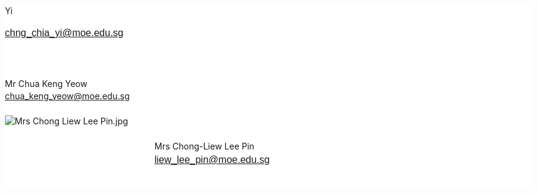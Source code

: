 Yi</div><div style="margin: 0px; outline: 0px; padding: 0px; line-height: 24px !important; color: rgb(0, 0, 0); font-family: Avenir, sans-serif; font-size: 16px; text-align: left;"><a style="margin: 0px; outline: 0px; padding: 0px; color: rgb(0, 43, 121); text-decoration: underline;" target="" href="mailto:chng_chia_yi@moe.edu.sg">chng_chia_yi@moe.edu.sg</a><a style="margin: 0px; outline: 0px; padding: 0px; color: rgb(0, 43, 121); text-decoration: underline;" target="" href="mailto:chng_chia_yi@moe.edu.sg"><br style="margin: 0px; outline: 0px; padding: 0px;"></a></div><br style="margin: 0px; outline: 0px; padding: 0px;"><br style="margin: 0px; outline: 0px; padding: 0px;">&nbsp;</td><td style="margin: 0px; outline: 0px; padding: 5px; text-align: center; background: rgb(235, 235, 235); color: rgb(0, 0, 0);">&nbsp;</td></tr><tr style="margin: 0px; outline: 0px; padding: 0px;"><td style="margin: 0px; outline: 0px; padding: 5px; text-align: center; background: rgb(255, 255, 255); color: rgb(0, 0, 0);">&nbsp;</td><td style="margin: 0px; outline: 0px; padding: 5px; text-align: center; background: rgb(255, 255, 255); color: rgb(0, 0, 0);">&nbsp;<br style="margin: 0px; outline: 0px; padding: 0px;">Mr Chua Keng Yeow<br style="margin: 0px; outline: 0px; padding: 0px;"><a style="margin: 0px; outline: 0px; padding: 0px; color: rgb(0, 43, 121); text-decoration: underline;" target="" href="mailto:chua_keng_yeow@moe.edu.sg">chua_keng_yeow@moe.edu.sg</a><br style="margin: 0px; outline: 0px; padding: 0px;"><br style="margin: 0px; outline: 0px; padding: 0px;"></td><td style="margin: 0px; outline: 0px; padding: 5px; text-align: center; background: rgb(255, 255, 255); color: rgb(0, 0, 0);">&nbsp;</td></tr><tr style="margin: 0px; outline: 0px; padding: 0px;"><td style="margin: 0px; outline: 0px; padding: 5px; text-align: left; background: rgb(235, 235, 235); color: rgb(0, 0, 0);" valign="top"><img style="margin: 0px 10px 0px 0px; outline: 0px; padding: 0px; border: none; float: left; width: 234px; height: 299px;" class="ive_eobj_left" alt="Mrs Chong Liew Lee Pin.jpg" src="![](/images/Mrs%20Chong%20Liew%20Lee%20Pin.jpeg)"></td><td style="margin: 0px; outline: 0px; padding: 5px; text-align: left; background: rgb(235, 235, 235); color: rgb(0, 0, 0);" valign="top"><br style="margin: 0px; outline: 0px; padding: 0px;"><br style="margin: 0px; outline: 0px; padding: 0px;">Mrs Chong-Liew Lee Pin<div style="margin: 0px; outline: 0px; padding: 0px; line-height: 24px !important; color: rgb(0, 0, 0); font-family: Avenir, sans-serif; font-size: 16px;"><span style="margin: 0px; outline: 0px; padding: 0px; color: rgb(56, 118, 29);"><a style="margin: 0px; outline: 0px; padding: 0px; color: rgb(0, 43, 121); text-decoration: underline;" target="" href="mailto:liew_lee_pin@moe.edu.sg">liew_lee_pin@moe.edu.sg</a></span></div></td></tr></tbody></table>

<br>
